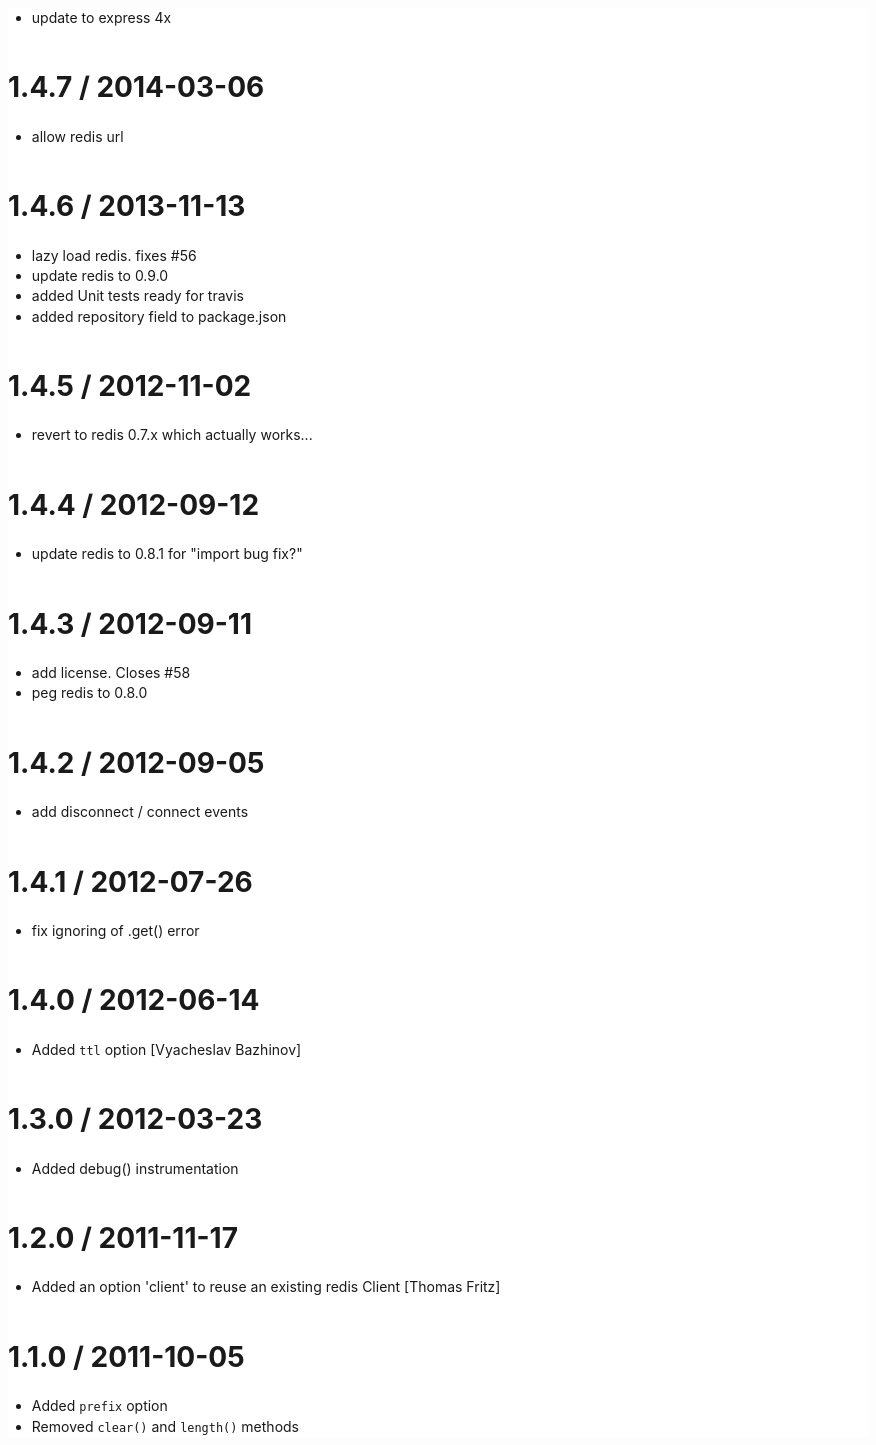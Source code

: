   * update to express 4x

1.4.7 / 2014-03-06 
==================

  * allow redis url

1.4.6 / 2013-11-13 
==================

  * lazy load redis. fixes #56 
  * update redis to 0.9.0
  * added Unit tests ready for travis
  * added repository field to package.json

1.4.5 / 2012-11-02 
==================

  * revert to redis 0.7.x which actually works...

1.4.4 / 2012-09-12 
==================

  * update redis to 0.8.1 for "import bug fix?"

1.4.3 / 2012-09-11 
==================

  * add license. Closes #58
  * peg redis to 0.8.0

1.4.2 / 2012-09-05 
==================

  * add disconnect / connect events

1.4.1 / 2012-07-26 
==================

  * fix ignoring of .get() error

1.4.0 / 2012-06-14 
==================

  * Added `ttl` option [Vyacheslav Bazhinov]

1.3.0 / 2012-03-23 
==================

  * Added debug() instrumentation

1.2.0 / 2011-11-17 
==================

  * Added an option 'client' to reuse an existing redis Client [Thomas Fritz]

1.1.0 / 2011-10-05 
==================

  * Added `prefix` option
  * Removed `clear()` and `length()` methods
